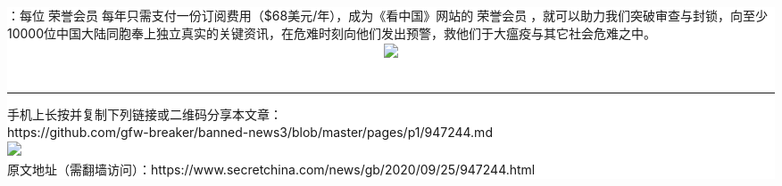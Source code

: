   </span>
  ：每位
  <span href="/kzgd/subscribe.html" target="_blank">
   荣誉会员
  </span>
  每年只需支付一份订阅费用（$68美元/年），成为《看中国》网站的
  <span href="/kzgd/subscribe.html" target="_blank">
   荣誉会员
  </span>
  ，就可以助力我们突破审查与封锁，向至少10000位中国大陆同胞奉上独立真实的关键资讯，在危难时刻向他们发出预警，救他们于大瘟疫与其它社会危难之中。
  <center>
   <span href="https://account.secretchina.com/planshopcart.php?pid=2020plana&amp;carf=add&amp;code=b5">
    <img src="/kzgd/ad/join_membership_728x90.jpg" width="100%"/>
   </span>
  </center>
  <center>
   <div style="max-width: 632px;height:180px; display: none; text-align: center; margin: 0 auto; overflow: hidden;overflow-x: hidden;">
    <div id="taboola-midarticle-thumbnails" style="max-width: 632px;height:180px;overflow: hidden;overflow-x: hidden;">
    </div>
   </div>
   <div>
    <center>
     <div id="div-gpt-ad-1589559869784-0">
     </div>
    </center>
   </div>
  </center>
  <center>
   <div>
    <div id="txt-mid2-t22-2017" style="display: block;margin-top:8px;max-height: 351px;  overflow: hidden;">
     <div id="SC-21xx">
     </div>
     <ins class="adsbygoogle" data-ad-client="ca-pub-1276641434651360" data-ad-format="auto" data-ad-slot="4301710469" data-full-width-responsive="true" style="display:block">
     </ins>
    </div>
   </div>
  </center>
  <div style="padding-top:12px;">
  </div>
 </p>
</div>

<hr/>
手机上长按并复制下列链接或二维码分享本文章：<br/>
https://github.com/gfw-breaker/banned-news3/blob/master/pages/p1/947244.md <br/>
<a href='https://github.com/gfw-breaker/banned-news3/blob/master/pages/p1/947244.md'><img src='https://github.com/gfw-breaker/banned-news3/blob/master/pages/p1/947244.md.png'/></a> <br/>
原文地址（需翻墙访问）：https://www.secretchina.com/news/gb/2020/09/25/947244.html
